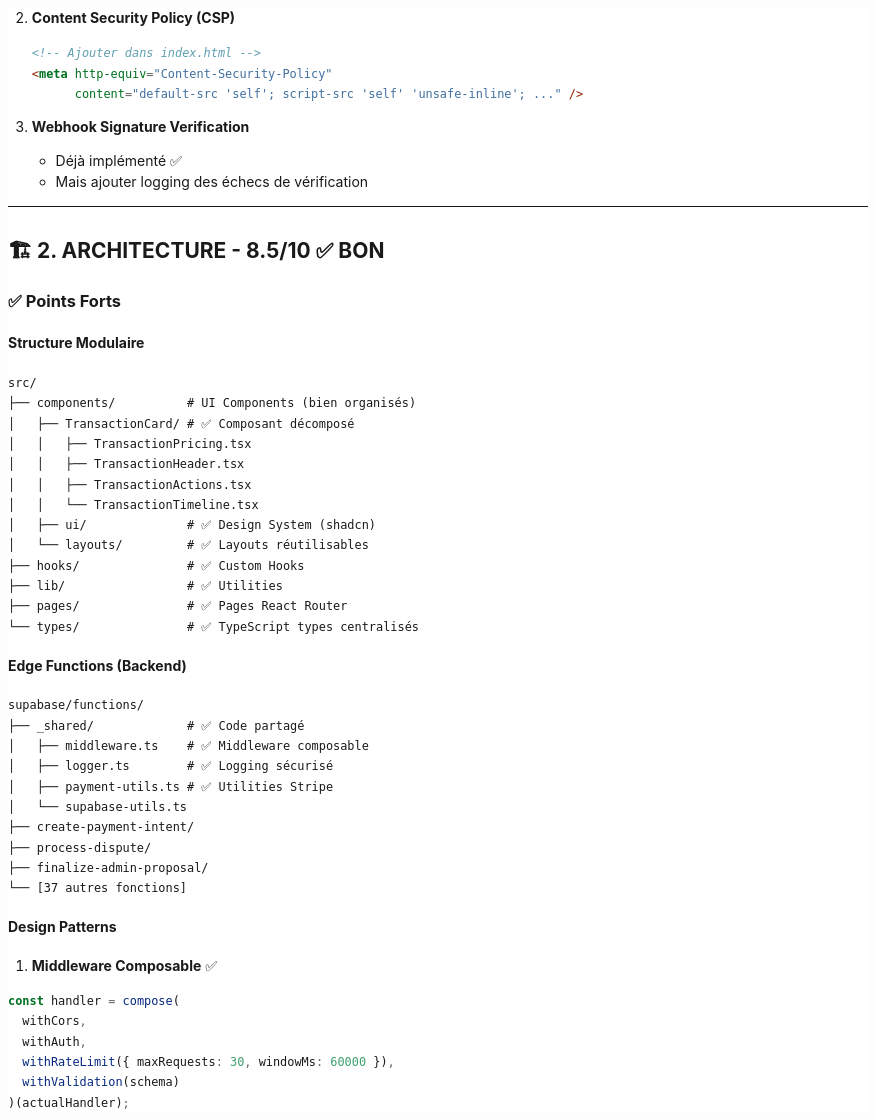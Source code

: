 2. **Content Security Policy (CSP)**
   ```html
   <!-- Ajouter dans index.html -->
   <meta http-equiv="Content-Security-Policy" 
         content="default-src 'self'; script-src 'self' 'unsafe-inline'; ..." />
   ```

3. **Webhook Signature Verification**
   - Déjà implémenté ✅
   - Mais ajouter logging des échecs de vérification

---

## 🏗️ 2. ARCHITECTURE - 8.5/10 ✅ BON

### ✅ Points Forts

#### Structure Modulaire
```
src/
├── components/          # UI Components (bien organisés)
│   ├── TransactionCard/ # ✅ Composant décomposé
│   │   ├── TransactionPricing.tsx
│   │   ├── TransactionHeader.tsx
│   │   ├── TransactionActions.tsx
│   │   └── TransactionTimeline.tsx
│   ├── ui/              # ✅ Design System (shadcn)
│   └── layouts/         # ✅ Layouts réutilisables
├── hooks/               # ✅ Custom Hooks
├── lib/                 # ✅ Utilities
├── pages/               # ✅ Pages React Router
└── types/               # ✅ TypeScript types centralisés
```

#### Edge Functions (Backend)
```
supabase/functions/
├── _shared/             # ✅ Code partagé
│   ├── middleware.ts    # ✅ Middleware composable
│   ├── logger.ts        # ✅ Logging sécurisé
│   ├── payment-utils.ts # ✅ Utilities Stripe
│   └── supabase-utils.ts
├── create-payment-intent/
├── process-dispute/
├── finalize-admin-proposal/
└── [37 autres fonctions]
```

#### Design Patterns

1. **Middleware Composable** ✅
```typescript
const handler = compose(
  withCors,
  withAuth,
  withRateLimit({ maxRequests: 30, windowMs: 60000 }),
  withValidation(schema)
)(actualHandler);
```
